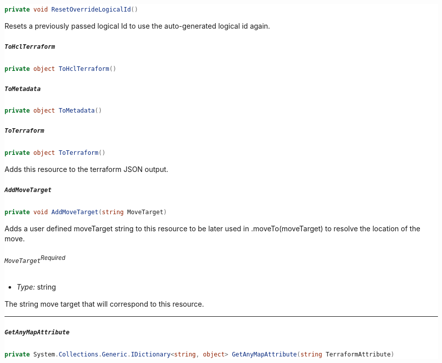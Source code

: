 ```csharp
private void ResetOverrideLogicalId()
```

Resets a previously passed logical Id to use the auto-generated logical id again.

##### `ToHclTerraform` <a name="ToHclTerraform" id="@cdktf/provider-opentelekomcloud.wafWhiteblackipRuleV1.WafWhiteblackipRuleV1.toHclTerraform"></a>

```csharp
private object ToHclTerraform()
```

##### `ToMetadata` <a name="ToMetadata" id="@cdktf/provider-opentelekomcloud.wafWhiteblackipRuleV1.WafWhiteblackipRuleV1.toMetadata"></a>

```csharp
private object ToMetadata()
```

##### `ToTerraform` <a name="ToTerraform" id="@cdktf/provider-opentelekomcloud.wafWhiteblackipRuleV1.WafWhiteblackipRuleV1.toTerraform"></a>

```csharp
private object ToTerraform()
```

Adds this resource to the terraform JSON output.

##### `AddMoveTarget` <a name="AddMoveTarget" id="@cdktf/provider-opentelekomcloud.wafWhiteblackipRuleV1.WafWhiteblackipRuleV1.addMoveTarget"></a>

```csharp
private void AddMoveTarget(string MoveTarget)
```

Adds a user defined moveTarget string to this resource to be later used in .moveTo(moveTarget) to resolve the location of the move.

###### `MoveTarget`<sup>Required</sup> <a name="MoveTarget" id="@cdktf/provider-opentelekomcloud.wafWhiteblackipRuleV1.WafWhiteblackipRuleV1.addMoveTarget.parameter.moveTarget"></a>

- *Type:* string

The string move target that will correspond to this resource.

---

##### `GetAnyMapAttribute` <a name="GetAnyMapAttribute" id="@cdktf/provider-opentelekomcloud.wafWhiteblackipRuleV1.WafWhiteblackipRuleV1.getAnyMapAttribute"></a>

```csharp
private System.Collections.Generic.IDictionary<string, object> GetAnyMapAttribute(string TerraformAttribute)
```
